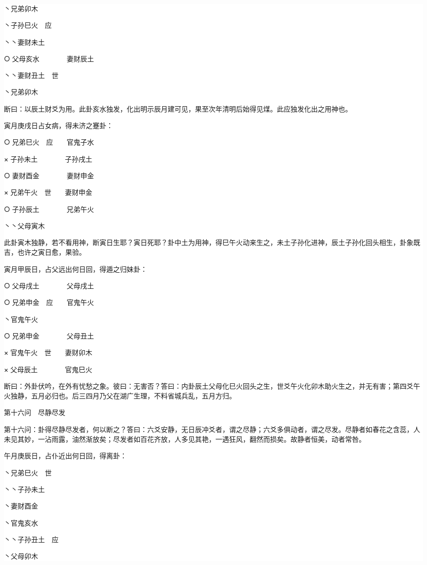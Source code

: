 丶兄弟卯木

丶子孙巳火　应

丶丶妻财未土

○ 父母亥水　　　　妻财辰土

丶丶妻财丑土　世

丶兄弟卯木

断曰：以辰土财爻为用。此卦亥水独发，化出明示辰月建可见，果至次年清明后始得见煤。此应独发化出之用神也。

寅月庚戌日占女病，得未济之蹇卦：

○ 兄弟巳火　应　　官鬼子水

× 子孙未土　　　　子孙戌土

○ 妻财酉金　　　　妻财申金

× 兄弟午火　世　　妻财申金

○ 子孙辰土　　　　兄弟午火

丶丶父母寅木

此卦寅木独静，若不看用神，断寅日生耶？寅日死耶？卦中土为用神，得巳午火动来生之，未土子孙化进神，辰土子孙化回头相生，卦象既吉，也许之寅日愈，果验。

寅月甲辰日，占父远出何日回，得遁之归妹卦：

○ 父母戌土　　　　父母戌土

○ 兄弟申金　应　　官鬼午火

丶官鬼午火

○ 兄弟申金　　　　父母丑土

× 官鬼午火　世　　妻财卯木

× 父母辰土　　　　官鬼巳火

断曰：外卦伏吟，在外有忧愁之象。彼曰：无害否？答曰：内卦辰土父母化巳火回头之生，世爻午火化卯木助火生之，并无有害；第四爻午火独静，五月必归也。后三四月乃父在湖广生理，不料省城兵乱，五月方归。

第十六问　尽静尽发

第十六问：卦得尽静尽发者，何以断之？答曰：六爻安静，无日辰冲爻者，谓之尽静；六爻多俱动者，谓之尽发。尽静者如春花之含蕊，人未见其妙，一沾雨露，油然渐放矣；尽发者如百花齐放，人多见其艳，一遇狂风，翻然而损矣。故静者恒美，动者常咎。

午月庚辰日，占仆近出何日回，得离卦：

丶兄弟巳火　世

丶丶子孙未土

丶妻财酉金

丶官鬼亥水

丶丶子孙丑土　应

丶父母卯木
